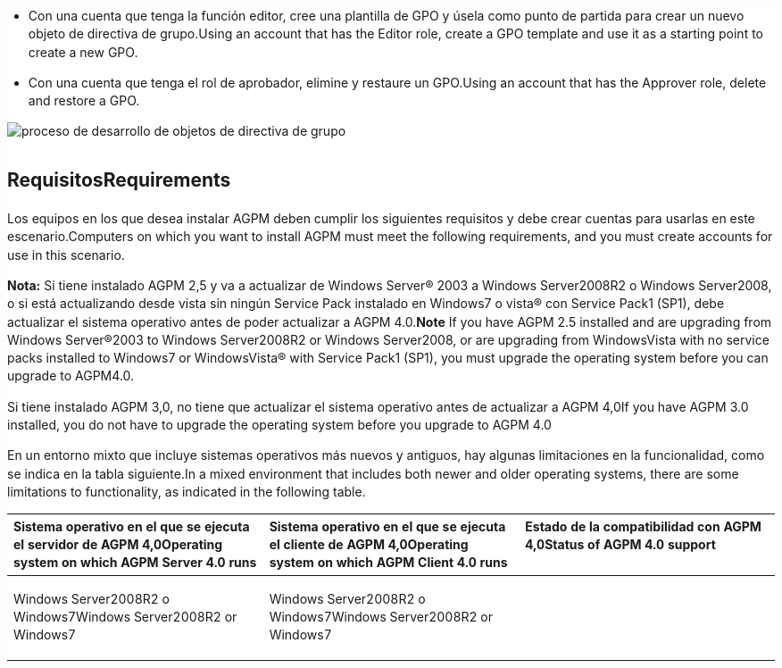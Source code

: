 -   <span data-ttu-id="0dc42-120">Con una cuenta que tenga la función editor, cree una plantilla de GPO y úsela como punto de partida para crear un nuevo objeto de directiva de grupo.</span><span class="sxs-lookup"><span data-stu-id="0dc42-120">Using an account that has the Editor role, create a GPO template and use it as a starting point to create a new GPO.</span></span>

-   <span data-ttu-id="0dc42-121">Con una cuenta que tenga el rol de aprobador, elimine y restaure un GPO.</span><span class="sxs-lookup"><span data-stu-id="0dc42-121">Using an account that has the Approver role, delete and restore a GPO.</span></span>

![proceso de desarrollo de objetos de directiva de grupo](images/ab77a1f3-f430-4e7d-be58-ee8f9bd1140e.gif)

## <span data-ttu-id="0dc42-123">Requisitos</span><span class="sxs-lookup"><span data-stu-id="0dc42-123">Requirements</span></span>


<span data-ttu-id="0dc42-124">Los equipos en los que desea instalar AGPM deben cumplir los siguientes requisitos y debe crear cuentas para usarlas en este escenario.</span><span class="sxs-lookup"><span data-stu-id="0dc42-124">Computers on which you want to install AGPM must meet the following requirements, and you must create accounts for use in this scenario.</span></span>

<span data-ttu-id="0dc42-125">**Nota:**  Si tiene instalado AGPM 2,5 y va a actualizar de Windows Server® 2003 a Windows Server2008R2 o Windows Server2008, o si está actualizando desde vista sin ningún Service Pack instalado en Windows7 o vista® con Service Pack1 (SP1), debe actualizar el sistema operativo antes de poder actualizar a AGPM 4.0.</span><span class="sxs-lookup"><span data-stu-id="0dc42-125">**Note** If you have AGPM 2.5 installed and are upgrading from Windows Server®2003 to Windows Server2008R2 or Windows Server2008, or are upgrading from WindowsVista with no service packs installed to Windows7 or WindowsVista® with Service Pack1 (SP1), you must upgrade the operating system before you can upgrade to AGPM4.0.</span></span>

<span data-ttu-id="0dc42-126">Si tiene instalado AGPM 3,0, no tiene que actualizar el sistema operativo antes de actualizar a AGPM 4,0</span><span class="sxs-lookup"><span data-stu-id="0dc42-126">If you have AGPM 3.0 installed, you do not have to upgrade the operating system before you upgrade to AGPM 4.0</span></span>

 

<span data-ttu-id="0dc42-127">En un entorno mixto que incluye sistemas operativos más nuevos y antiguos, hay algunas limitaciones en la funcionalidad, como se indica en la tabla siguiente.</span><span class="sxs-lookup"><span data-stu-id="0dc42-127">In a mixed environment that includes both newer and older operating systems, there are some limitations to functionality, as indicated in the following table.</span></span>

<table>
<colgroup>
<col width="33%" />
<col width="33%" />
<col width="33%" />
</colgroup>
<thead>
<tr class="header">
<th align="left"><span data-ttu-id="0dc42-128">Sistema operativo en el que se ejecuta el servidor de AGPM 4,0</span><span class="sxs-lookup"><span data-stu-id="0dc42-128">Operating system on which AGPM Server 4.0 runs</span></span></th>
<th align="left"><span data-ttu-id="0dc42-129">Sistema operativo en el que se ejecuta el cliente de AGPM 4,0</span><span class="sxs-lookup"><span data-stu-id="0dc42-129">Operating system on which AGPM Client 4.0 runs</span></span></th>
<th align="left"><span data-ttu-id="0dc42-130">Estado de la compatibilidad con AGPM 4,0</span><span class="sxs-lookup"><span data-stu-id="0dc42-130">Status of AGPM 4.0 support</span></span></th>
</tr>
</thead>
<tbody>
<tr class="odd">
<td align="left"><p><span data-ttu-id="0dc42-131">Windows Server2008R2 o Windows7</span><span class="sxs-lookup"><span data-stu-id="0dc42-131">Windows Server2008R2 or Windows7</span></span></p></td>
<td align="left"><p><span data-ttu-id="0dc42-132">Windows Server2008R2 o Windows7</span><span class="sxs-lookup"><span data-stu-id="0dc42-132">Windows Server2008R2 or Windows7</span></span></p></td>